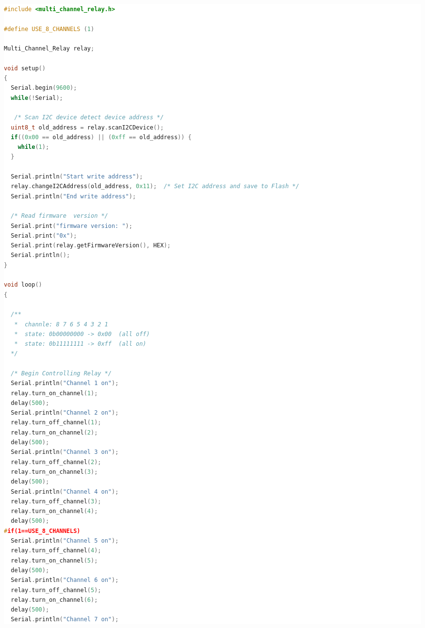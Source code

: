 ```cpp
#include <multi_channel_relay.h>

#define USE_8_CHANNELS (1)

Multi_Channel_Relay relay;

void setup()
{
  Serial.begin(9600);
  while(!Serial);   

   /* Scan I2C device detect device address */
  uint8_t old_address = relay.scanI2CDevice();
  if((0x00 == old_address) || (0xff == old_address)) {
    while(1);
  }

  Serial.println("Start write address");
  relay.changeI2CAddress(old_address, 0x11);  /* Set I2C address and save to Flash */  
  Serial.println("End write address");

  /* Read firmware  version */
  Serial.print("firmware version: ");
  Serial.print("0x");
  Serial.print(relay.getFirmwareVersion(), HEX);
  Serial.println();
}

void loop()
{

  /** 
   *  channle: 8 7 6 5 4 3 2 1
   *  state: 0b00000000 -> 0x00  (all off)
   *  state: 0b11111111 -> 0xff  (all on)
  */  

  /* Begin Controlling Relay */ 
  Serial.println("Channel 1 on");
  relay.turn_on_channel(1);  
  delay(500);
  Serial.println("Channel 2 on");
  relay.turn_off_channel(1);
  relay.turn_on_channel(2);
  delay(500);
  Serial.println("Channel 3 on");
  relay.turn_off_channel(2);
  relay.turn_on_channel(3);  
  delay(500);
  Serial.println("Channel 4 on");
  relay.turn_off_channel(3);
  relay.turn_on_channel(4);  
  delay(500);
#if(1==USE_8_CHANNELS)  
  Serial.println("Channel 5 on");
  relay.turn_off_channel(4);
  relay.turn_on_channel(5);  
  delay(500);
  Serial.println("Channel 6 on");
  relay.turn_off_channel(5);
  relay.turn_on_channel(6);  
  delay(500);
  Serial.println("Channel 7 on");
```